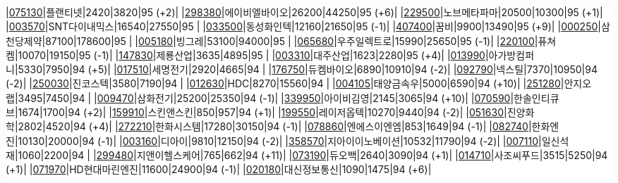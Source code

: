 |[075130](https://finance.daum.net/quotes/A075130)|플랜티넷|2420|3820|95 (+2)|
|[298380](https://finance.daum.net/quotes/A298380)|에이비엘바이오|26200|44250|95 (+6)|
|[229500](https://finance.daum.net/quotes/A229500)|노브메타파마|20500|10300|95 (+1)|
|[003570](https://finance.daum.net/quotes/A003570)|SNT다이내믹스|16540|27550|95 |
|[033500](https://finance.daum.net/quotes/A033500)|동성화인텍|12160|21650|95 (-1)|
|[407400](https://finance.daum.net/quotes/A407400)|꿈비|9900|13490|95 (+9)|
|[000250](https://finance.daum.net/quotes/A000250)|삼천당제약|87100|178600|95 |
|[005180](https://finance.daum.net/quotes/A005180)|빙그레|53100|94000|95 |
|[065680](https://finance.daum.net/quotes/A065680)|우주일렉트로|15990|25650|95 (-1)|
|[220100](https://finance.daum.net/quotes/A220100)|퓨쳐켐|10070|19150|95 (-1)|
|[147830](https://finance.daum.net/quotes/A147830)|제룡산업|3635|4895|95 |
|[003310](https://finance.daum.net/quotes/A003310)|대주산업|1623|2280|95 (+4)|
|[013990](https://finance.daum.net/quotes/A013990)|아가방컴퍼니|5330|7950|94 (+5)|
|[017510](https://finance.daum.net/quotes/A017510)|세명전기|2920|4665|94 |
|[176750](https://finance.daum.net/quotes/A176750)|듀켐바이오|6890|10910|94 (-2)|
|[092790](https://finance.daum.net/quotes/A092790)|넥스틸|7370|10950|94 (-2)|
|[250030](https://finance.daum.net/quotes/A250030)|진코스텍|3580|7190|94 |
|[012630](https://finance.daum.net/quotes/A012630)|HDC|8270|15560|94 |
|[004105](https://finance.daum.net/quotes/A004105)|태양금속우|5000|6590|94 (+10)|
|[251280](https://finance.daum.net/quotes/A251280)|안지오랩|3495|7450|94 |
|[009470](https://finance.daum.net/quotes/A009470)|삼화전기|25200|25350|94 (-1)|
|[339950](https://finance.daum.net/quotes/A339950)|아이비김영|2145|3065|94 (+10)|
|[070590](https://finance.daum.net/quotes/A070590)|한솔인티큐브|1674|1700|94 (+2)|
|[159910](https://finance.daum.net/quotes/A159910)|스킨앤스킨|850|957|94 (+1)|
|[199550](https://finance.daum.net/quotes/A199550)|레이저옵텍|10270|9440|94 (-2)|
|[051630](https://finance.daum.net/quotes/A051630)|진양화학|2802|4520|94 (+4)|
|[272210](https://finance.daum.net/quotes/A272210)|한화시스템|17280|30150|94 (-1)|
|[078860](https://finance.daum.net/quotes/A078860)|엔에스이엔엠|853|1649|94 (-1)|
|[082740](https://finance.daum.net/quotes/A082740)|한화엔진|10130|20000|94 (-1)|
|[003160](https://finance.daum.net/quotes/A003160)|디아이|9810|12150|94 (-2)|
|[358570](https://finance.daum.net/quotes/A358570)|지아이이노베이션|10532|11790|94 (-2)|
|[007110](https://finance.daum.net/quotes/A007110)|일신석재|1060|2200|94 |
|[299480](https://finance.daum.net/quotes/A299480)|지앤이헬스케어|765|662|94 (+11)|
|[073190](https://finance.daum.net/quotes/A073190)|듀오백|2640|3090|94 (+1)|
|[014710](https://finance.daum.net/quotes/A014710)|사조씨푸드|3515|5250|94 (+1)|
|[071970](https://finance.daum.net/quotes/A071970)|HD현대마린엔진|11600|24900|94 (-1)|
|[020180](https://finance.daum.net/quotes/A020180)|대신정보통신|1090|1475|94 (+6)|